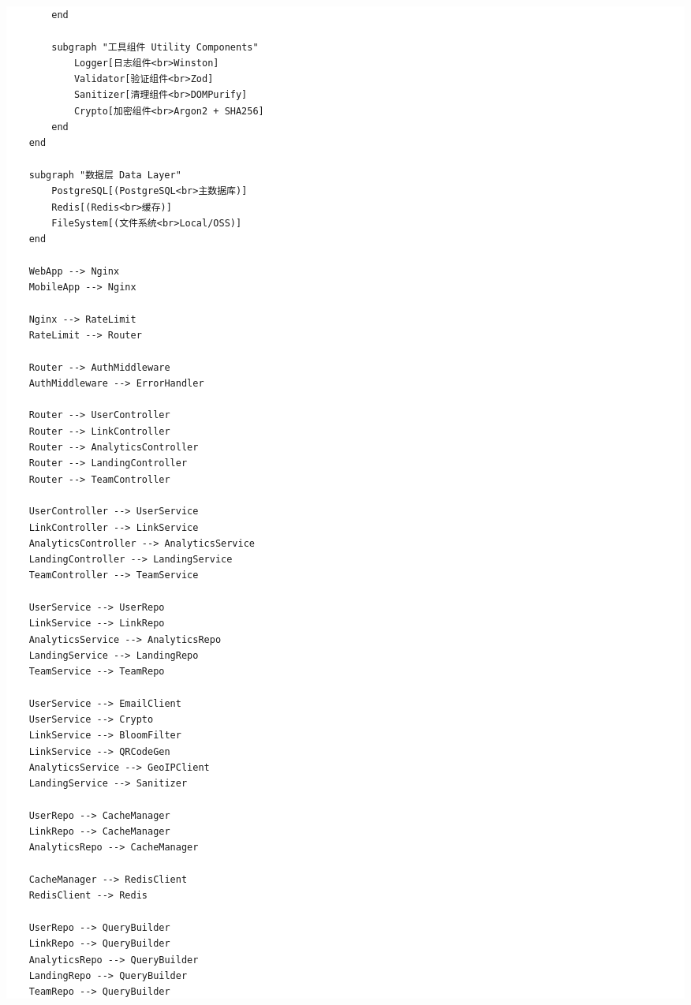```mermaid
        end

        subgraph "工具组件 Utility Components"
            Logger[日志组件<br>Winston]
            Validator[验证组件<br>Zod]
            Sanitizer[清理组件<br>DOMPurify]
            Crypto[加密组件<br>Argon2 + SHA256]
        end
    end

    subgraph "数据层 Data Layer"
        PostgreSQL[(PostgreSQL<br>主数据库)]
        Redis[(Redis<br>缓存)]
        FileSystem[(文件系统<br>Local/OSS)]
    end

    WebApp --> Nginx
    MobileApp --> Nginx

    Nginx --> RateLimit
    RateLimit --> Router

    Router --> AuthMiddleware
    AuthMiddleware --> ErrorHandler

    Router --> UserController
    Router --> LinkController
    Router --> AnalyticsController
    Router --> LandingController
    Router --> TeamController

    UserController --> UserService
    LinkController --> LinkService
    AnalyticsController --> AnalyticsService
    LandingController --> LandingService
    TeamController --> TeamService

    UserService --> UserRepo
    LinkService --> LinkRepo
    AnalyticsService --> AnalyticsRepo
    LandingService --> LandingRepo
    TeamService --> TeamRepo

    UserService --> EmailClient
    UserService --> Crypto
    LinkService --> BloomFilter
    LinkService --> QRCodeGen
    AnalyticsService --> GeoIPClient
    LandingService --> Sanitizer

    UserRepo --> CacheManager
    LinkRepo --> CacheManager
    AnalyticsRepo --> CacheManager

    CacheManager --> RedisClient
    RedisClient --> Redis

    UserRepo --> QueryBuilder
    LinkRepo --> QueryBuilder
    AnalyticsRepo --> QueryBuilder
    LandingRepo --> QueryBuilder
    TeamRepo --> QueryBuilder

```